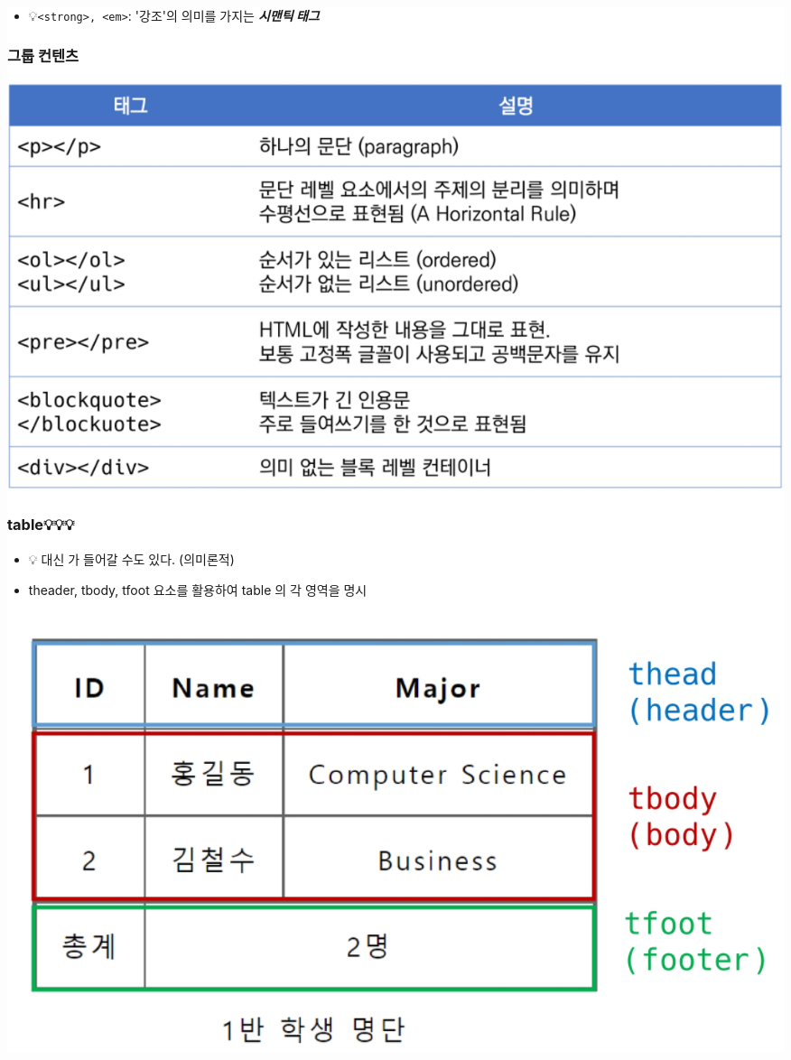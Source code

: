 * 💡`<strong>, <em>`: '강조'의 의미를 가지는 ***시맨틱 태그***

### 그룹 컨텐츠

![image-20220203113109214](WEB.assets/image-20220203113109214.png)

### table💡💡💡

* 💡 <th>대신 <td>가 들어갈 수도 있다. (의미론적)

* theader, tbody, tfoot 요소를 활용하여 table 의 각 영역을 명시

![image-20220203123626467](WEB.assets/image-20220203123626467.png)
